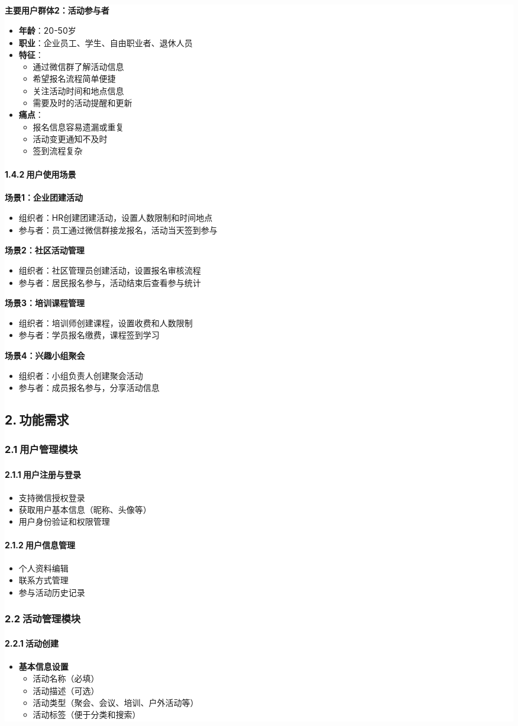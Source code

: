 **主要用户群体2：活动参与者**
- **年龄**：20-50岁
- **职业**：企业员工、学生、自由职业者、退休人员
- **特征**：
  - 通过微信群了解活动信息
  - 希望报名流程简单便捷
  - 关注活动时间和地点信息
  - 需要及时的活动提醒和更新
- **痛点**：
  - 报名信息容易遗漏或重复
  - 活动变更通知不及时
  - 签到流程复杂

#### 1.4.2 用户使用场景

**场景1：企业团建活动**
- 组织者：HR创建团建活动，设置人数限制和时间地点
- 参与者：员工通过微信群接龙报名，活动当天签到参与

**场景2：社区活动管理**
- 组织者：社区管理员创建活动，设置报名审核流程
- 参与者：居民报名参与，活动结束后查看参与统计

**场景3：培训课程管理**
- 组织者：培训师创建课程，设置收费和人数限制
- 参与者：学员报名缴费，课程签到学习

**场景4：兴趣小组聚会**
- 组织者：小组负责人创建聚会活动
- 参与者：成员报名参与，分享活动信息

## 2. 功能需求

### 2.1 用户管理模块

#### 2.1.1 用户注册与登录
- 支持微信授权登录
- 获取用户基本信息（昵称、头像等）
- 用户身份验证和权限管理

#### 2.1.2 用户信息管理
- 个人资料编辑
- 联系方式管理
- 参与活动历史记录

### 2.2 活动管理模块

#### 2.2.1 活动创建
- **基本信息设置**
  - 活动名称（必填）
  - 活动描述（可选）
  - 活动类型（聚会、会议、培训、户外活动等）
  - 活动标签（便于分类和搜索）
